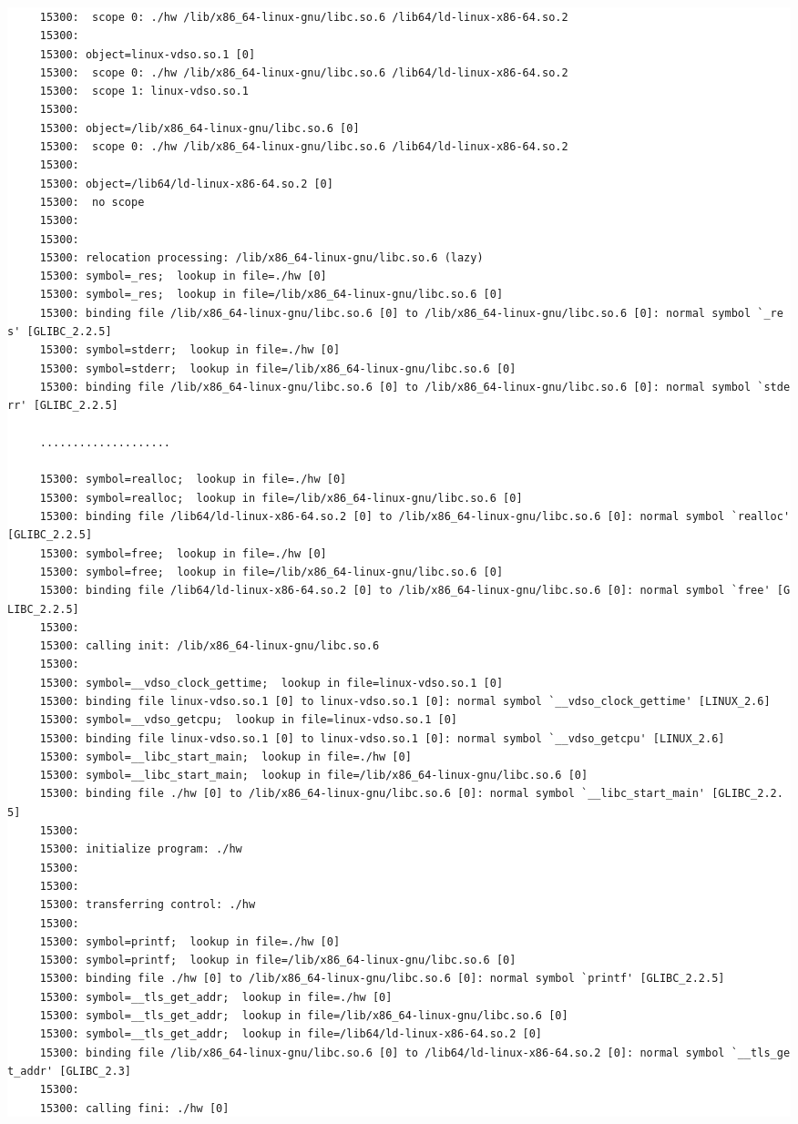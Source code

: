 ```
     15300:	 scope 0: ./hw /lib/x86_64-linux-gnu/libc.so.6 /lib64/ld-linux-x86-64.so.2
     15300:	
     15300:	object=linux-vdso.so.1 [0]
     15300:	 scope 0: ./hw /lib/x86_64-linux-gnu/libc.so.6 /lib64/ld-linux-x86-64.so.2
     15300:	 scope 1: linux-vdso.so.1
     15300:	
     15300:	object=/lib/x86_64-linux-gnu/libc.so.6 [0]
     15300:	 scope 0: ./hw /lib/x86_64-linux-gnu/libc.so.6 /lib64/ld-linux-x86-64.so.2
     15300:	
     15300:	object=/lib64/ld-linux-x86-64.so.2 [0]
     15300:	 no scope
     15300:	
     15300:	
     15300:	relocation processing: /lib/x86_64-linux-gnu/libc.so.6 (lazy)
     15300:	symbol=_res;  lookup in file=./hw [0]
     15300:	symbol=_res;  lookup in file=/lib/x86_64-linux-gnu/libc.so.6 [0]
     15300:	binding file /lib/x86_64-linux-gnu/libc.so.6 [0] to /lib/x86_64-linux-gnu/libc.so.6 [0]: normal symbol `_res' [GLIBC_2.2.5]
     15300:	symbol=stderr;  lookup in file=./hw [0]
     15300:	symbol=stderr;  lookup in file=/lib/x86_64-linux-gnu/libc.so.6 [0]
     15300:	binding file /lib/x86_64-linux-gnu/libc.so.6 [0] to /lib/x86_64-linux-gnu/libc.so.6 [0]: normal symbol `stderr' [GLIBC_2.2.5]
     
     ....................

     15300:	symbol=realloc;  lookup in file=./hw [0]
     15300:	symbol=realloc;  lookup in file=/lib/x86_64-linux-gnu/libc.so.6 [0]
     15300:	binding file /lib64/ld-linux-x86-64.so.2 [0] to /lib/x86_64-linux-gnu/libc.so.6 [0]: normal symbol `realloc' [GLIBC_2.2.5]
     15300:	symbol=free;  lookup in file=./hw [0]
     15300:	symbol=free;  lookup in file=/lib/x86_64-linux-gnu/libc.so.6 [0]
     15300:	binding file /lib64/ld-linux-x86-64.so.2 [0] to /lib/x86_64-linux-gnu/libc.so.6 [0]: normal symbol `free' [GLIBC_2.2.5]
     15300:	
     15300:	calling init: /lib/x86_64-linux-gnu/libc.so.6
     15300:	
     15300:	symbol=__vdso_clock_gettime;  lookup in file=linux-vdso.so.1 [0]
     15300:	binding file linux-vdso.so.1 [0] to linux-vdso.so.1 [0]: normal symbol `__vdso_clock_gettime' [LINUX_2.6]
     15300:	symbol=__vdso_getcpu;  lookup in file=linux-vdso.so.1 [0]
     15300:	binding file linux-vdso.so.1 [0] to linux-vdso.so.1 [0]: normal symbol `__vdso_getcpu' [LINUX_2.6]
     15300:	symbol=__libc_start_main;  lookup in file=./hw [0]
     15300:	symbol=__libc_start_main;  lookup in file=/lib/x86_64-linux-gnu/libc.so.6 [0]
     15300:	binding file ./hw [0] to /lib/x86_64-linux-gnu/libc.so.6 [0]: normal symbol `__libc_start_main' [GLIBC_2.2.5]
     15300:	
     15300:	initialize program: ./hw
     15300:	
     15300:	
     15300:	transferring control: ./hw
     15300:	
     15300:	symbol=printf;  lookup in file=./hw [0]
     15300:	symbol=printf;  lookup in file=/lib/x86_64-linux-gnu/libc.so.6 [0]
     15300:	binding file ./hw [0] to /lib/x86_64-linux-gnu/libc.so.6 [0]: normal symbol `printf' [GLIBC_2.2.5]
     15300:	symbol=__tls_get_addr;  lookup in file=./hw [0]
     15300:	symbol=__tls_get_addr;  lookup in file=/lib/x86_64-linux-gnu/libc.so.6 [0]
     15300:	symbol=__tls_get_addr;  lookup in file=/lib64/ld-linux-x86-64.so.2 [0]
     15300:	binding file /lib/x86_64-linux-gnu/libc.so.6 [0] to /lib64/ld-linux-x86-64.so.2 [0]: normal symbol `__tls_get_addr' [GLIBC_2.3]
     15300:	
     15300:	calling fini: ./hw [0]
```